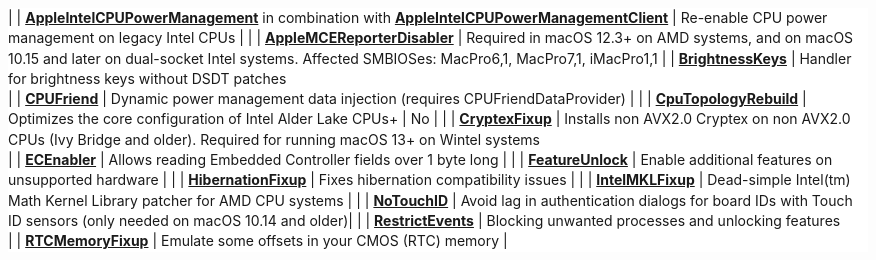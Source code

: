 |                             | [**AppleIntelCPUPowerManagement**](https://github.com/dortania/OpenCore-Legacy-Patcher/tree/main/payloads/Kexts/Misc) in combination with [**AppleIntelCPUPowerManagementClient**](https://github.com/dortania/OpenCore-Legacy-Patcher/tree/main/payloads/Kexts/Misc)       | Re-enable CPU power management on legacy Intel CPUs  |
|                             | [**AppleMCEReporterDisabler**](https://github.com/acidanthera/bugtracker/files/3703498/AppleMCEReporterDisabler.kext.zip) | Required in macOS 12.3+ on AMD systems, and on macOS 10.15 and later on dual-socket Intel systems.  Affected SMBIOSes: MacPro6,1, MacPro7,1, iMacPro1,1 
|                             | [**BrightnessKeys**](https://github.com/acidanthera/BrightnessKeys) | Handler for brightness keys without DSDT patches     
|                             | [**CPUFriend**](https://github.com/acidanthera/CPUFriend) | Dynamic power management data injection (requires CPUFriendDataProvider) |
|                             | [**CpuTopologyRebuild**](https://github.com/b00t0x/CpuTopologyRebuild)                  | Optimizes the core configuration of Intel Alder Lake CPUs+ | No   |
|                             | [**CryptexFixup**](https://github.com/dortania/OpenCore-Legacy-Patcher/tree/main/payloads/Kexts/Acidanthera)                        | Installs non AVX2.0 Cryptex on non AVX2.0 CPUs (Ivy Bridge and older). Required for running macOS 13+ on Wintel systems           
|                             | [**ECEnabler**](https://github.com/1Revenger1/ECEnabler) | Allows reading Embedded Controller fields over 1 byte long | 
|                             | [**FeatureUnlock**](https://github.com/acidanthera/FeatureUnlock) | Enable additional features on unsupported hardware  |
|                             | [**HibernationFixup**](https://github.com/acidanthera/HibernationFixup) | Fixes hibernation compatibility issues               |
|                             | [**IntelMKLFixup**](https://github.com/Carnations-Botanica/IntelMKLFixup) | Dead-simple Intel(tm) Math Kernel Library patcher for AMD CPU systems | 
|                             | [**NoTouchID**](https://github.com/al3xtjames/NoTouchID) | Avoid lag in authentication dialogs for board IDs with Touch ID sensors (only needed on macOS 10.14 and older)| 
|                             | [**RestrictEvents**](https://github.com/acidanthera/RestrictEvents) | Blocking unwanted processes and unlocking features  
|                             | [**RTCMemoryFixup**](https://github.com/acidanthera/RTCMemoryFixup) | Emulate some offsets in your CMOS (RTC) memory       |
